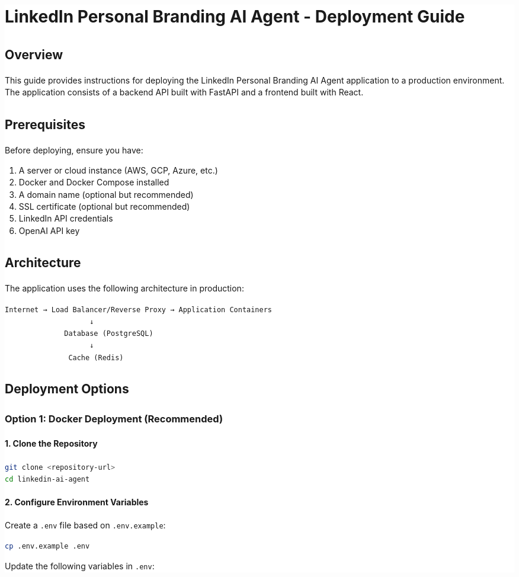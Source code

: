 # LinkedIn Personal Branding AI Agent - Deployment Guide

## Overview

This guide provides instructions for deploying the LinkedIn Personal Branding AI Agent application to a production environment. The application consists of a backend API built with FastAPI and a frontend built with React.

## Prerequisites

Before deploying, ensure you have:

1. A server or cloud instance (AWS, GCP, Azure, etc.)
2. Docker and Docker Compose installed
3. A domain name (optional but recommended)
4. SSL certificate (optional but recommended)
5. LinkedIn API credentials
6. OpenAI API key

## Architecture

The application uses the following architecture in production:

```
Internet → Load Balancer/Reverse Proxy → Application Containers
                    ↓
              Database (PostgreSQL)
                    ↓
               Cache (Redis)
```

## Deployment Options

### Option 1: Docker Deployment (Recommended)

#### 1. Clone the Repository

```bash
git clone <repository-url>
cd linkedin-ai-agent
```

#### 2. Configure Environment Variables

Create a `.env` file based on `.env.example`:

```bash
cp .env.example .env
```

Update the following variables in `.env`:
